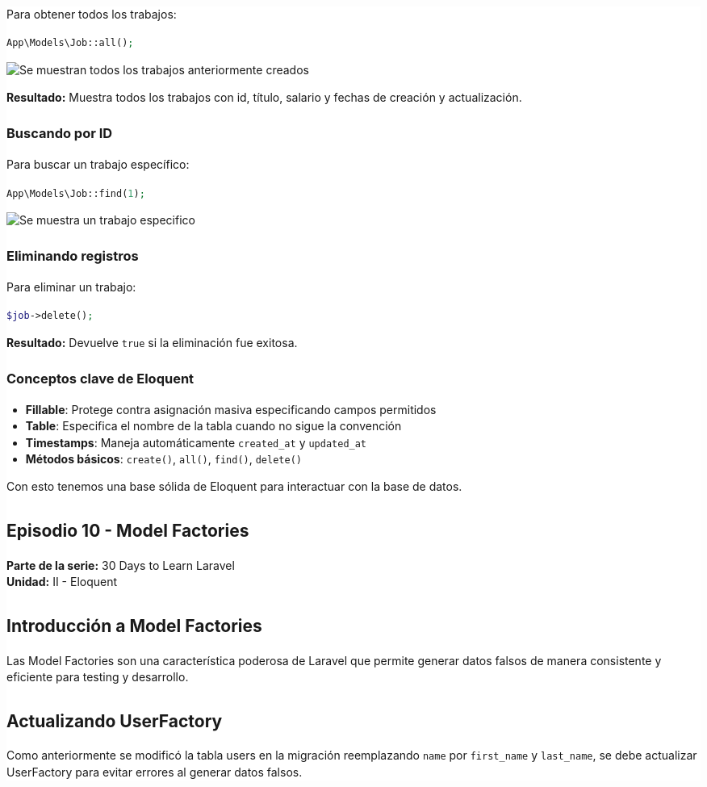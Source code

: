 Para obtener todos los trabajos:

```php
App\Models\Job::all();
```

![Se muestran todos los trabajos anteriormente creados](./images/09.PNG "Todos los trabajos")

**Resultado:** Muestra todos los trabajos con id, título, salario y fechas de creación y actualización.

### Buscando por ID

Para buscar un trabajo específico:

```php
App\Models\Job::find(1);
```

![Se muestra un trabajo especifico](./images/10.PNG "Busqueda de Job por ID")

### Eliminando registros

Para eliminar un trabajo:

```php
$job->delete();
```

**Resultado:** Devuelve `true` si la eliminación fue exitosa.

### Conceptos clave de Eloquent

- **Fillable**: Protege contra asignación masiva especificando campos permitidos
- **Table**: Especifica el nombre de la tabla cuando no sigue la convención
- **Timestamps**: Maneja automáticamente `created_at` y `updated_at`
- **Métodos básicos**: `create()`, `all()`, `find()`, `delete()`

Con esto tenemos una base sólida de Eloquent para interactuar con la base de datos.

## Episodio 10 - Model Factories

**Parte de la serie:** 30 Days to Learn Laravel  
**Unidad:** II - Eloquent

## Introducción a Model Factories

Las Model Factories son una característica poderosa de Laravel que permite generar datos falsos de manera consistente y eficiente para testing y desarrollo.

## Actualizando UserFactory

Como anteriormente se modificó la tabla users en la migración reemplazando `name` por `first_name` y `last_name`, se debe actualizar UserFactory para evitar errores al generar datos falsos.
